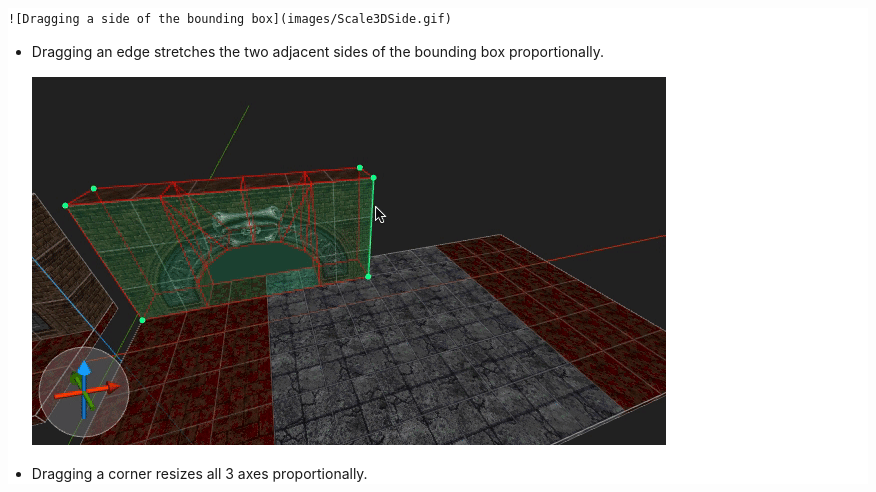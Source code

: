     ![Dragging a side of the bounding box](images/Scale3DSide.gif)

- Dragging an edge stretches the two adjacent sides of the bounding box proportionally.

    ![Dragging an edge of the bounding box](images/Scale3DEdge.gif)

- Dragging a corner resizes all 3 axes proportionally.
